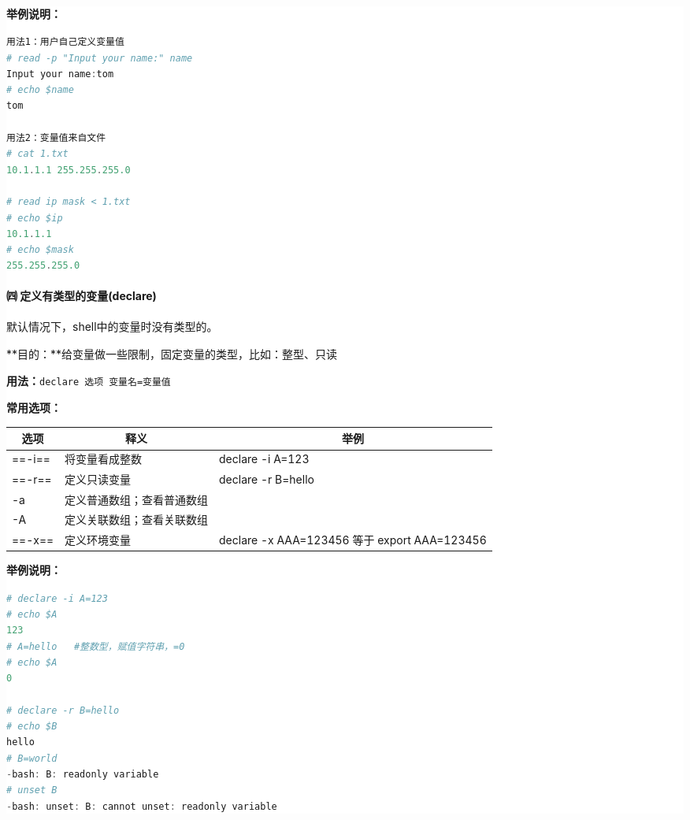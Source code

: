 **举例说明：**

```powershell
用法1：用户自己定义变量值
# read -p "Input your name:" name
Input your name:tom
# echo $name
tom

用法2：变量值来自文件
# cat 1.txt 
10.1.1.1 255.255.255.0

# read ip mask < 1.txt 
# echo $ip
10.1.1.1
# echo $mask
255.255.255.0
```

#### ㈣ 定义有类型的变量(declare)

默认情况下，shell中的变量时没有类型的。

**目的：**给变量做一些限制，固定变量的类型，比如：整型、只读

**用法：**`declare 选项 变量名=变量值`

**常用选项：**

| 选项   | 释义                       | 举例                                         |
| ------ | -------------------------- | -------------------------------------------- |
| ==-i== | 将变量看成整数             | declare -i A=123                             |
| ==-r== | 定义只读变量               | declare -r B=hello                           |
| -a     | 定义普通数组；查看普通数组 |                                              |
| -A     | 定义关联数组；查看关联数组 |                                              |
| ==-x== | 定义环境变量               | declare -x AAA=123456 等于 export AAA=123456 |

**举例说明：**

```powershell
# declare -i A=123
# echo $A
123
# A=hello	#整数型，赋值字符串，=0
# echo $A
0

# declare -r B=hello
# echo $B
hello
# B=world
-bash: B: readonly variable
# unset B
-bash: unset: B: cannot unset: readonly variable
```
